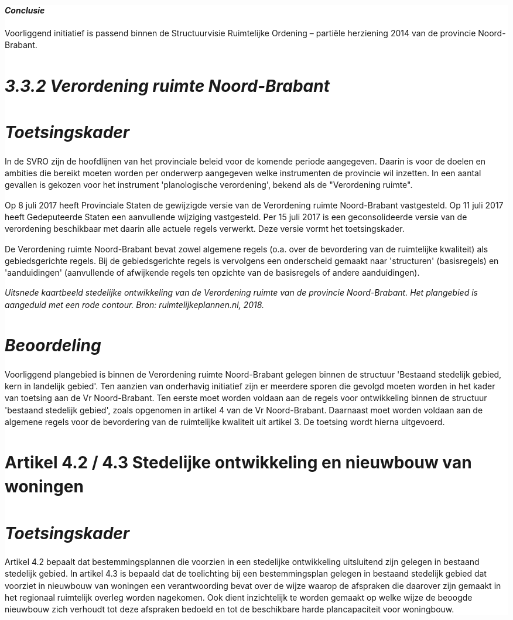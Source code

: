 #### *Conclusie*

Voorliggend initiatief is passend binnen de Structuurvisie Ruimtelijke Ordening – partiële herziening 2014 van de provincie Noord-Brabant.

# *3.3.2 Verordening ruimte Noord-Brabant*

# *Toetsingskader*

In de SVRO zijn de hoofdlijnen van het provinciale beleid voor de komende periode aangegeven. Daarin is voor de doelen en ambities die bereikt moeten worden per onderwerp aangegeven welke instrumenten de provincie wil inzetten. In een aantal gevallen is gekozen voor het instrument 'planologische verordening', bekend als de "Verordening ruimte".

Op 8 juli 2017 heeft Provinciale Staten de gewijzigde versie van de Verordening ruimte Noord-Brabant vastgesteld. Op 11 juli 2017 heeft Gedeputeerde Staten een aanvullende wijziging vastgesteld. Per 15 juli 2017 is een geconsolideerde versie van de verordening beschikbaar met daarin alle actuele regels verwerkt. Deze versie vormt het toetsingskader.

De Verordening ruimte Noord-Brabant bevat zowel algemene regels (o.a. over de bevordering van de ruimtelijke kwaliteit) als gebiedsgerichte regels. Bij de gebiedsgerichte regels is vervolgens een onderscheid gemaakt naar 'structuren' (basisregels) en 'aanduidingen' (aanvullende of afwijkende regels ten opzichte van de basisregels of andere aanduidingen).

*Uitsnede kaartbeeld stedelijke ontwikkeling van de Verordening ruimte van de provincie Noord-Brabant. Het plangebied is aangeduid met een rode contour. Bron: ruimtelijkeplannen.nl, 2018.*

# *Beoordeling*

Voorliggend plangebied is binnen de Verordening ruimte Noord-Brabant gelegen binnen de structuur 'Bestaand stedelijk gebied, kern in landelijk gebied'. Ten aanzien van onderhavig initiatief zijn er meerdere sporen die gevolgd moeten worden in het kader van toetsing aan de Vr Noord-Brabant. Ten eerste moet worden voldaan aan de regels voor ontwikkeling binnen de structuur 'bestaand stedelijk gebied', zoals opgenomen in artikel 4 van de Vr Noord-Brabant. Daarnaast moet worden voldaan aan de algemene regels voor de bevordering van de ruimtelijke kwaliteit uit artikel 3. De toetsing wordt hierna uitgevoerd.

# Artikel 4.2 / 4.3 Stedelijke ontwikkeling en nieuwbouw van woningen

# *Toetsingskader*

Artikel 4.2 bepaalt dat bestemmingsplannen die voorzien in een stedelijke ontwikkeling uitsluitend zijn gelegen in bestaand stedelijk gebied. In artikel 4.3 is bepaald dat de toelichting bij een bestemmingsplan gelegen in bestaand stedelijk gebied dat voorziet in nieuwbouw van woningen een verantwoording bevat over de wijze waarop de afspraken die daarover zijn gemaakt in het regionaal ruimtelijk overleg worden nagekomen. Ook dient inzichtelijk te worden gemaakt op welke wijze de beoogde nieuwbouw zich verhoudt tot deze afspraken bedoeld en tot de beschikbare harde plancapaciteit voor woningbouw.
